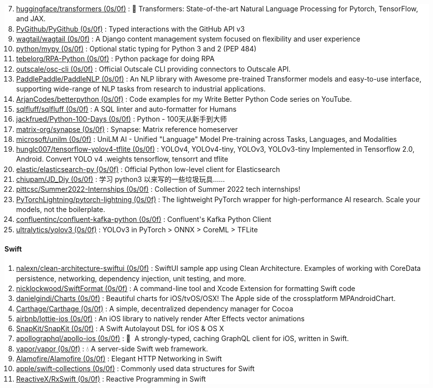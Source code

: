 7. [huggingface/transformers (0s/0f)](https://github.com/huggingface/transformers) : 🤗 Transformers: State-of-the-art Natural Language Processing for Pytorch, TensorFlow, and JAX.
8. [PyGithub/PyGithub (0s/0f)](https://github.com/PyGithub/PyGithub) : Typed interactions with the GitHub API v3
9. [wagtail/wagtail (0s/0f)](https://github.com/wagtail/wagtail) : A Django content management system focused on flexibility and user experience
10. [python/mypy (0s/0f)](https://github.com/python/mypy) : Optional static typing for Python 3 and 2 (PEP 484)
11. [tebelorg/RPA-Python (0s/0f)](https://github.com/tebelorg/RPA-Python) : Python package for doing RPA
12. [outscale/osc-cli (0s/0f)](https://github.com/outscale/osc-cli) : Official Outscale CLI providing connectors to Outscale API.
13. [PaddlePaddle/PaddleNLP (0s/0f)](https://github.com/PaddlePaddle/PaddleNLP) : An NLP library with Awesome pre-trained Transformer models and easy-to-use interface, supporting wide-range of NLP tasks from research to industrial applications.
14. [ArjanCodes/betterpython (0s/0f)](https://github.com/ArjanCodes/betterpython) : Code examples for my Write Better Python Code series on YouTube.
15. [sqlfluff/sqlfluff (0s/0f)](https://github.com/sqlfluff/sqlfluff) : A SQL linter and auto-formatter for Humans
16. [jackfrued/Python-100-Days (0s/0f)](https://github.com/jackfrued/Python-100-Days) : Python - 100天从新手到大师
17. [matrix-org/synapse (0s/0f)](https://github.com/matrix-org/synapse) : Synapse: Matrix reference homeserver
18. [microsoft/unilm (0s/0f)](https://github.com/microsoft/unilm) : UniLM AI - Unified "Language" Model Pre-training across Tasks, Languages, and Modalities
19. [hunglc007/tensorflow-yolov4-tflite (0s/0f)](https://github.com/hunglc007/tensorflow-yolov4-tflite) : YOLOv4, YOLOv4-tiny, YOLOv3, YOLOv3-tiny Implemented in Tensorflow 2.0, Android. Convert YOLO v4 .weights tensorflow, tensorrt and tflite
20. [elastic/elasticsearch-py (0s/0f)](https://github.com/elastic/elasticsearch-py) : Official Python low-level client for Elasticsearch
21. [chiupam/JD_Diy (0s/0f)](https://github.com/chiupam/JD_Diy) : 学习 python3 以来写的一些垃圾玩具……
22. [pittcsc/Summer2022-Internships (0s/0f)](https://github.com/pittcsc/Summer2022-Internships) : Collection of Summer 2022 tech internships!
23. [PyTorchLightning/pytorch-lightning (0s/0f)](https://github.com/PyTorchLightning/pytorch-lightning) : The lightweight PyTorch wrapper for high-performance AI research. Scale your models, not the boilerplate.
24. [confluentinc/confluent-kafka-python (0s/0f)](https://github.com/confluentinc/confluent-kafka-python) : Confluent's Kafka Python Client
25. [ultralytics/yolov3 (0s/0f)](https://github.com/ultralytics/yolov3) : YOLOv3 in PyTorch > ONNX > CoreML > TFLite

#### Swift
1. [nalexn/clean-architecture-swiftui (0s/0f)](https://github.com/nalexn/clean-architecture-swiftui) : SwiftUI sample app using Clean Architecture. Examples of working with CoreData persistence, networking, dependency injection, unit testing, and more.
2. [nicklockwood/SwiftFormat (0s/0f)](https://github.com/nicklockwood/SwiftFormat) : A command-line tool and Xcode Extension for formatting Swift code
3. [danielgindi/Charts (0s/0f)](https://github.com/danielgindi/Charts) : Beautiful charts for iOS/tvOS/OSX! The Apple side of the crossplatform MPAndroidChart.
4. [Carthage/Carthage (0s/0f)](https://github.com/Carthage/Carthage) : A simple, decentralized dependency manager for Cocoa
5. [airbnb/lottie-ios (0s/0f)](https://github.com/airbnb/lottie-ios) : An iOS library to natively render After Effects vector animations
6. [SnapKit/SnapKit (0s/0f)](https://github.com/SnapKit/SnapKit) : A Swift Autolayout DSL for iOS & OS X
7. [apollographql/apollo-ios (0s/0f)](https://github.com/apollographql/apollo-ios) : 📱  A strongly-typed, caching GraphQL client for iOS, written in Swift.
8. [vapor/vapor (0s/0f)](https://github.com/vapor/vapor) : 💧 A server-side Swift web framework.
9. [Alamofire/Alamofire (0s/0f)](https://github.com/Alamofire/Alamofire) : Elegant HTTP Networking in Swift
10. [apple/swift-collections (0s/0f)](https://github.com/apple/swift-collections) : Commonly used data structures for Swift
11. [ReactiveX/RxSwift (0s/0f)](https://github.com/ReactiveX/RxSwift) : Reactive Programming in Swift